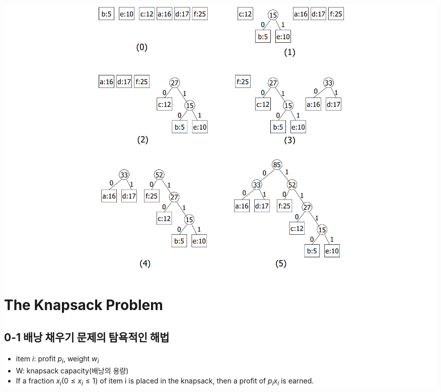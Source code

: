 <p align="center"><img src="/assets/img/Algorithms&Analysis/4장 탐욕 알고리즘/4-5-Huffmas`s-Algorithm-1.png" width="500"></p>
<p align="center"><img src="/assets/img/Algorithms&Analysis/4장 탐욕 알고리즘/4-6-Huffmas`s-Algorithm-2.png" width="500"></p>

The Knapsack Problem
======

0-1 배낭 채우기 문제의 탐욕적인 해법
------
* item $i$: profit $p_i$, weight $w_i$
* W: knapsack capacity(배낭의 용량)
* If a fraction $x_i(0 \le x_i \le 1)$ of item i is placed in the knapsack, then a profit of $p_i x_i$ is earned.
